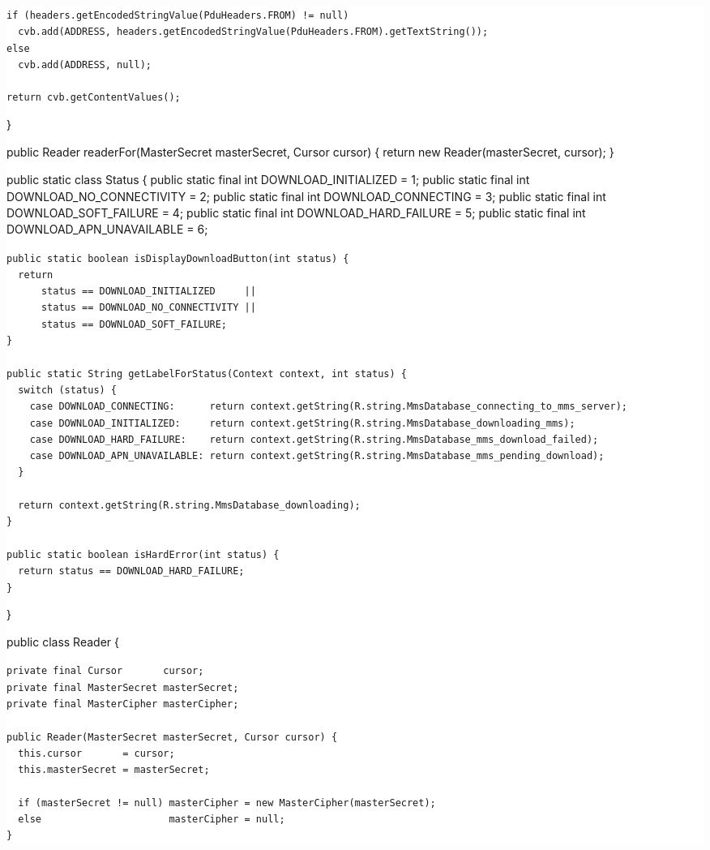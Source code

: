     if (headers.getEncodedStringValue(PduHeaders.FROM) != null)
      cvb.add(ADDRESS, headers.getEncodedStringValue(PduHeaders.FROM).getTextString());
    else
      cvb.add(ADDRESS, null);

    return cvb.getContentValues();
  }

  public Reader readerFor(MasterSecret masterSecret, Cursor cursor) {
    return new Reader(masterSecret, cursor);
  }

  public static class Status {
    public static final int DOWNLOAD_INITIALIZED     = 1;
    public static final int DOWNLOAD_NO_CONNECTIVITY = 2;
    public static final int DOWNLOAD_CONNECTING      = 3;
    public static final int DOWNLOAD_SOFT_FAILURE    = 4;
    public static final int DOWNLOAD_HARD_FAILURE    = 5;
    public static final int DOWNLOAD_APN_UNAVAILABLE = 6;

    public static boolean isDisplayDownloadButton(int status) {
      return
          status == DOWNLOAD_INITIALIZED     ||
          status == DOWNLOAD_NO_CONNECTIVITY ||
          status == DOWNLOAD_SOFT_FAILURE;
    }

    public static String getLabelForStatus(Context context, int status) {
      switch (status) {
        case DOWNLOAD_CONNECTING:      return context.getString(R.string.MmsDatabase_connecting_to_mms_server);
        case DOWNLOAD_INITIALIZED:     return context.getString(R.string.MmsDatabase_downloading_mms);
        case DOWNLOAD_HARD_FAILURE:    return context.getString(R.string.MmsDatabase_mms_download_failed);
        case DOWNLOAD_APN_UNAVAILABLE: return context.getString(R.string.MmsDatabase_mms_pending_download);
      }

      return context.getString(R.string.MmsDatabase_downloading);
    }

    public static boolean isHardError(int status) {
      return status == DOWNLOAD_HARD_FAILURE;
    }
  }

  public class Reader {

    private final Cursor       cursor;
    private final MasterSecret masterSecret;
    private final MasterCipher masterCipher;

    public Reader(MasterSecret masterSecret, Cursor cursor) {
      this.cursor       = cursor;
      this.masterSecret = masterSecret;

      if (masterSecret != null) masterCipher = new MasterCipher(masterSecret);
      else                      masterCipher = null;
    }

